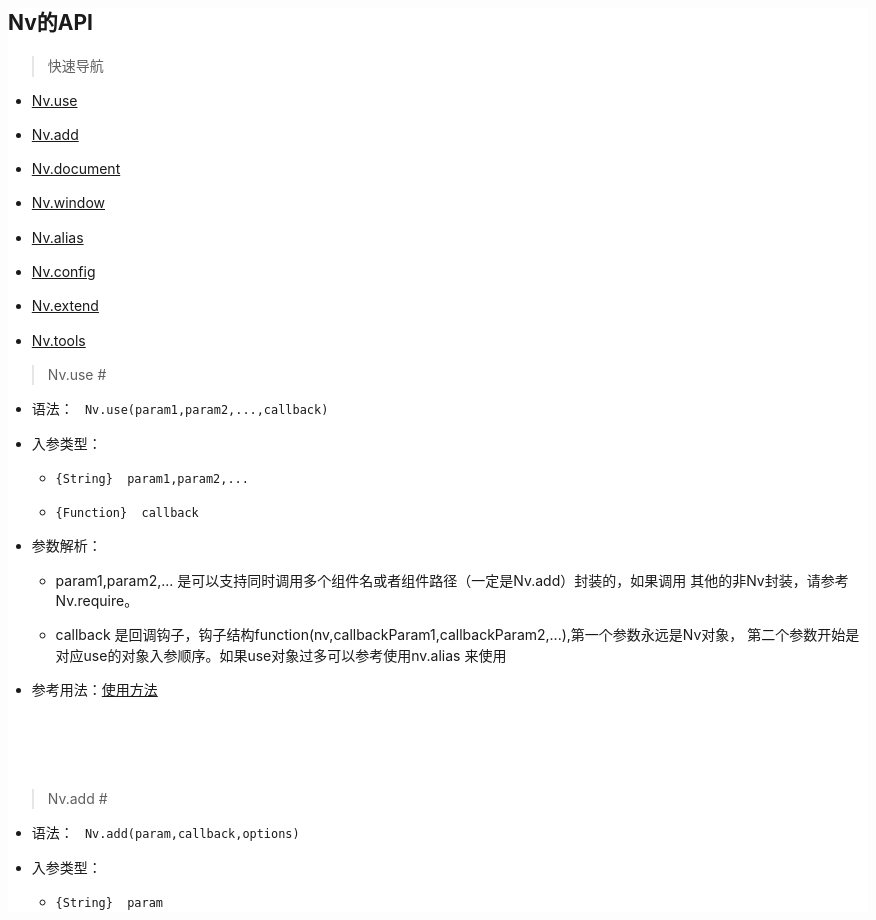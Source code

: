 Nv的API
---

> 快速导航

  + [Nv.use](#user-content-use) 
  
  + [Nv.add](#user-content-add)
  
  + [Nv.document](#user-content-document)
  
  + [Nv.window](#user-content-window)
  
  + [Nv.alias](#user-content-alias)
  
  + [Nv.config](#user-content-config)
  
  + [Nv.extend](#user-content-extend)
  
  + [Nv.tools](#user-content-tools)

```html

```

> Nv.use <span id="use">#</span>

- 语法：
` Nv.use(param1,param2,...,callback)`

- 入参类型：

   + `{String}  param1,param2,...`  
   
   + `{Function}  callback`

- 参数解析：
  
  + param1,param2,... 是可以支持同时调用多个组件名或者组件路径（一定是Nv.add）封装的，如果调用
  其他的非Nv封装，请参考Nv.require。
  
  + callback 是回调钩子，钩子结构function(nv,callbackParam1,callbackParam2,...),第一个参数永远是Nv对象，
  第二个参数开始是对应use的对象入参顺序。如果use对象过多可以参考使用nv.alias 来使用
  

- 参考用法：[使用方法](//github.com/Nv-js/Nv-engine/issues/4)

<br/>
<br/>
<br/>

```html

```

> Nv.add <span id="add">#</span>

- 语法：
` Nv.add(param,callback,options)`

- 入参类型：
  + `{String}  param`
  